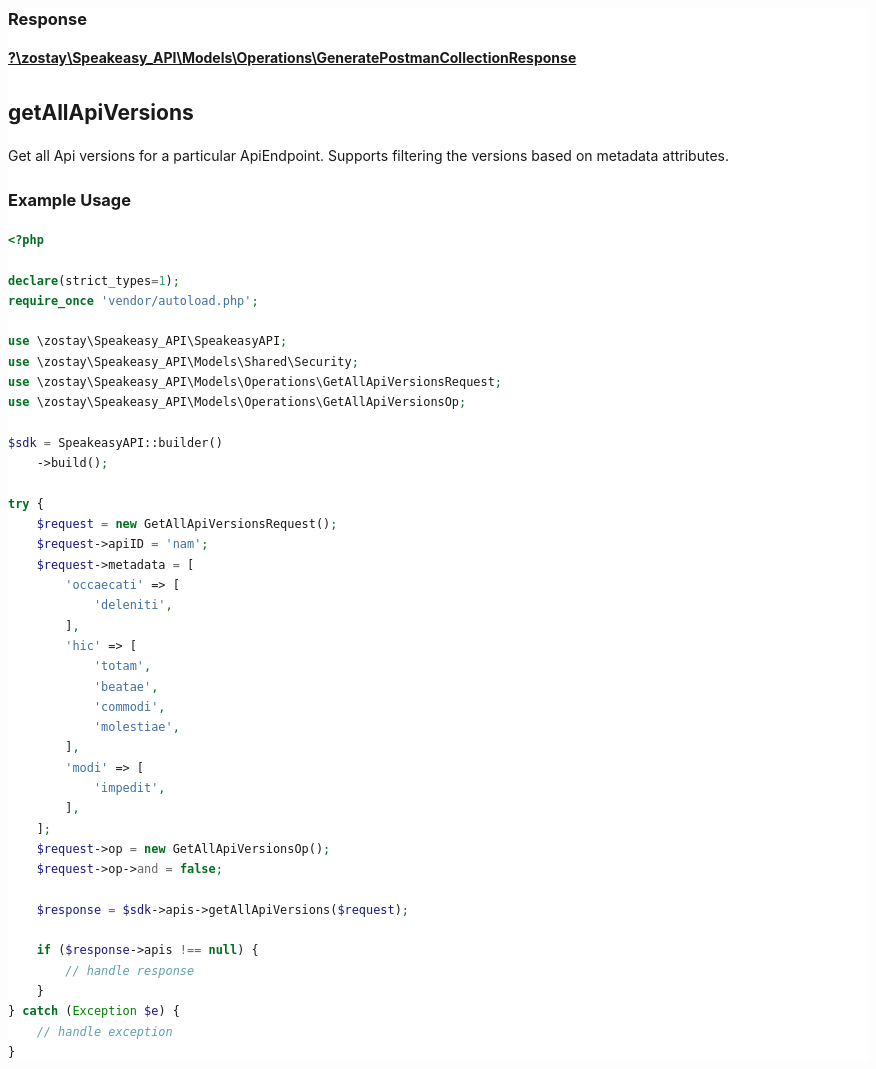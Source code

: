 
### Response

**[?\zostay\Speakeasy_API\Models\Operations\GeneratePostmanCollectionResponse](../../models/operations/GeneratePostmanCollectionResponse.md)**


## getAllApiVersions

Get all Api versions for a particular ApiEndpoint.
Supports filtering the versions based on metadata attributes.

### Example Usage

```php
<?php

declare(strict_types=1);
require_once 'vendor/autoload.php';

use \zostay\Speakeasy_API\SpeakeasyAPI;
use \zostay\Speakeasy_API\Models\Shared\Security;
use \zostay\Speakeasy_API\Models\Operations\GetAllApiVersionsRequest;
use \zostay\Speakeasy_API\Models\Operations\GetAllApiVersionsOp;

$sdk = SpeakeasyAPI::builder()
    ->build();

try {
    $request = new GetAllApiVersionsRequest();
    $request->apiID = 'nam';
    $request->metadata = [
        'occaecati' => [
            'deleniti',
        ],
        'hic' => [
            'totam',
            'beatae',
            'commodi',
            'molestiae',
        ],
        'modi' => [
            'impedit',
        ],
    ];
    $request->op = new GetAllApiVersionsOp();
    $request->op->and = false;

    $response = $sdk->apis->getAllApiVersions($request);

    if ($response->apis !== null) {
        // handle response
    }
} catch (Exception $e) {
    // handle exception
}
```

